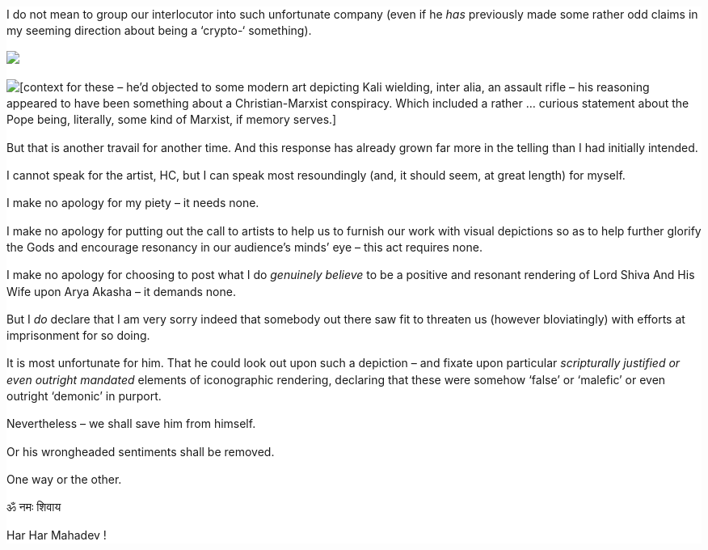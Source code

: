 I do not mean to group our interlocutor into such unfortunate company (even if he *has* previously made some rather odd claims in my seeming direction about being a ‘crypto-‘ something).

![](https://aryaakasha.files.wordpress.com/2022/06/image-2.png?w=620)

![*\[context for these – he’d objected to some modern art depicting Kali wielding, inter alia, an assault rifle – his reasoning appeared to have been something about a Christian-Marxist conspiracy. Which included a rather … curious statement about the Pope being, literally, some kind of Marxist, if memory serves.\]*](https://aryaakasha.files.wordpress.com/2022/06/image-3.png?w=617)

  
But that is another travail for another time. And this response has already grown far more in the telling than I had initially intended.

I cannot speak for the artist, HC, but I can speak most resoundingly (and, it should seem, at great length) for myself.

I make no apology for my piety – it needs none.

I make no apology for putting out the call to artists to help us to furnish our work with visual depictions so as to help further glorify the Gods and encourage resonancy in our audience’s minds’ eye – this act requires none.

I make no apology for choosing to post what I do *genuinely believe* to be a positive and resonant rendering of Lord Shiva And His Wife upon Arya Akasha – it demands none.

But I *do* declare that I am very sorry indeed that somebody out there saw fit to threaten us (however bloviatingly) with efforts at imprisonment for so doing.

It is most unfortunate for him. That he could look out upon such a depiction – and fixate upon particular *scripturally justified or even outright mandated* elements of iconographic rendering, declaring that these were somehow ‘false’ or ‘malefic’ or even outright ‘demonic’ in purport.

Nevertheless – we shall save him from himself.

Or his wrongheaded sentiments shall be removed.

One way or the other.

ॐ नमः शिवाय

Har Har Mahadev !
